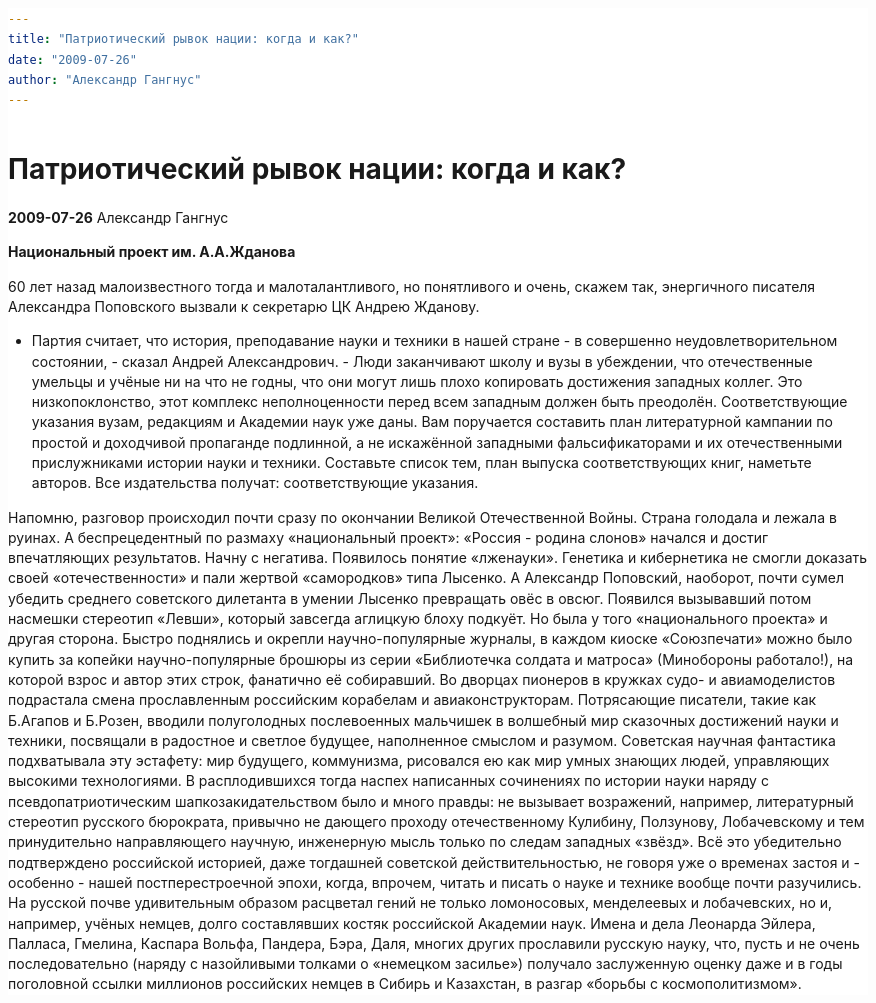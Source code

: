 ```yaml
---
title: "Патриотический рывок нации: когда и как?"
date: "2009-07-26"
author: "Александр Гангнус"
---
```


# Патриотический рывок нации: когда и как?

**2009-07-26** Александр Гангнус

**Национальный проект им. А.А.Жданова**

60 лет назад малоизвестного тогда и малоталантливого, но понятливого и очень, скажем так, энергичного писателя Александра Поповского вызвали к секретарю ЦК Андрею Жданову.

- Партия считает, что история, преподавание науки и техники в нашей стране - в совершенно неудовлетворительном состоянии, - сказал Андрей Александрович. - Люди заканчивают школу и вузы в убеждении, что отечественные умельцы и учёные ни на что не годны, что они могут лишь плохо копировать достижения западных коллег. Это низкопоклонство, этот комплекс неполноценности перед всем западным должен быть преодолён. Соответствующие указания вузам, редакциям и Академии наук уже даны. Вам поручается составить план литературной кампании по простой и доходчивой пропаганде подлинной, а не искажённой западными фальсификаторами и их отечественными прислужниками истории науки и техники. Составьте список тем, план выпуска соответствующих книг, наметьте авторов. Все издательства получат: соответствующие указания.

Напомню, разговор происходил почти сразу по окончании Великой Отечественной Войны. Страна голодала и лежала в руинах. А беспрецедентный по размаху «национальный проект»: «Россия - родина слонов» начался и достиг впечатляющих результатов. Начну с негатива. Появилось понятие «лженауки». Генетика и кибернетика не смогли доказать своей «отечественности» и пали жертвой «самородков» типа Лысенко. А Александр Поповский, наоборот, почти сумел убедить среднего советского дилетанта в умении Лысенко превращать овёс в овсюг. Появился вызывавший потом насмешки стереотип «Левши», который завсегда аглицкую блоху подкуёт. Но была у того «национального проекта» и другая сторона. Быстро поднялись и окрепли научно-популярные журналы, в каждом киоске «Союзпечати» можно было купить за копейки научно-популярные брошюры из серии «Библиотечка солдата и матроса» (Минобороны работало!), на которой взрос и автор этих строк, фанатично её собиравший. Во дворцах пионеров в кружках судо- и авиамоделистов подрастала смена прославленным российским корабелам и авиаконструкторам. Потрясающие писатели, такие как Б.Агапов и Б.Розен, вводили полуголодных послевоенных мальчишек в волшебный мир сказочных достижений науки и техники, посвящали в радостное и светлое будущее, наполненное смыслом и разумом. Советская научная фантастика подхватывала эту эстафету: мир будущего, коммунизма, рисовался ею как мир умных знающих людей, управляющих высокими технологиями. В расплодившихся тогда наспех написанных сочинениях по истории науки наряду с псевдопатриотическим шапкозакидательством было и много правды: не вызывает возражений, например, литературный стереотип русского бюрократа, привычно не дающего проходу отечественному Кулибину, Ползунову, Лобачевскому и тем принудительно направляющего научную, инженерную мысль только по следам западных «звёзд». Всё это убедительно подтверждено российской историей, даже тогдашней советской действительностью, не говоря уже о временах застоя и - особенно - нашей постперестроечной эпохи, когда, впрочем, читать и писать о науке и технике вообще почти разучились. На русской почве удивительным образом расцветал гений не только ломоносовых, менделеевых и лобачевских, но и, например, учёных немцев, долго составлявших костяк российской Академии наук. Имена и дела Леонарда Эйлера, Палласа, Гмелина, Каспара Вольфа, Пандера, Бэра, Даля, многих других прославили русскую науку, что, пусть и не очень последовательно (наряду с назойливыми толками о «немецком засилье») получало заслуженную оценку даже и в годы поголовной ссылки миллионов российских немцев в Сибирь и Казахстан, в разгар «борьбы с космополитизмом».
